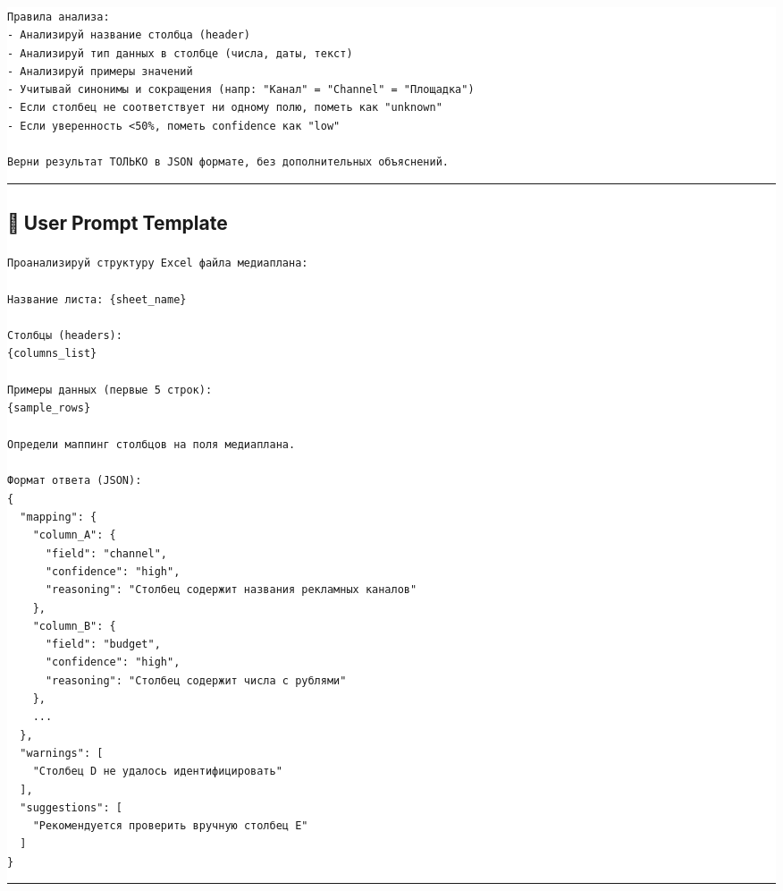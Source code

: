 ```
Правила анализа:
- Анализируй название столбца (header)
- Анализируй тип данных в столбце (числа, даты, текст)
- Анализируй примеры значений
- Учитывай синонимы и сокращения (напр: "Канал" = "Channel" = "Площадка")
- Если столбец не соответствует ни одному полю, пометь как "unknown"
- Если уверенность <50%, пометь confidence как "low"

Верни результат ТОЛЬКО в JSON формате, без дополнительных объяснений.
```

---

## 📝 User Prompt Template

```
Проанализируй структуру Excel файла медиаплана:

Название листа: {sheet_name}

Столбцы (headers):
{columns_list}

Примеры данных (первые 5 строк):
{sample_rows}

Определи маппинг столбцов на поля медиаплана.

Формат ответа (JSON):
{
  "mapping": {
    "column_A": {
      "field": "channel",
      "confidence": "high",
      "reasoning": "Столбец содержит названия рекламных каналов"
    },
    "column_B": {
      "field": "budget",
      "confidence": "high",
      "reasoning": "Столбец содержит числа с рублями"
    },
    ...
  },
  "warnings": [
    "Столбец D не удалось идентифицировать"
  ],
  "suggestions": [
    "Рекомендуется проверить вручную столбец E"
  ]
}
```

---